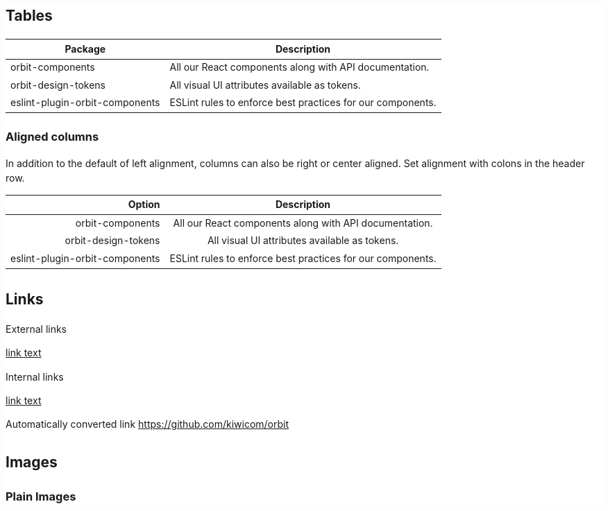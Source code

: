 ## Tables

| Package                        | Description                                                |
| ------------------------------ | ---------------------------------------------------------- |
| orbit-components               | All our React components along with API documentation.     |
| orbit-design-tokens            | All visual UI attributes available as tokens.              |
| eslint-plugin-orbit-components | ESLint rules to enforce best practices for our components. |

### Aligned columns

In addition to the default of left alignment, columns can also be right or center aligned.
Set alignment with colons in the header row.

|                         Option |                        Description                         |
| -----------------------------: | :--------------------------------------------------------: |
|               orbit-components |   All our React components along with API documentation.   |
|            orbit-design-tokens |       All visual UI attributes available as tokens.        |
| eslint-plugin-orbit-components | ESLint rules to enforce best practices for our components. |

## Links

External links

[link text](https://github.com/kiwicom/orbit)

Internal links

[link text](.)

Automatically converted link <https://github.com/kiwicom/orbit>

## Images

### Plain Images
